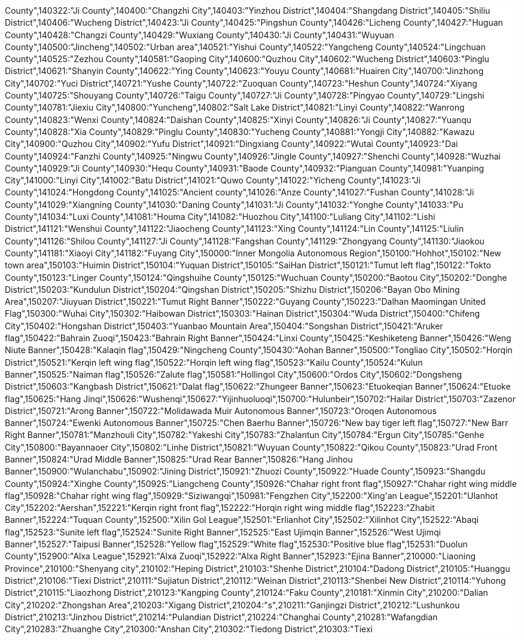 County",140322:"Ji County",140400:"Changzhi City",140403:"Yinzhou District",140404:"Shangdang District",140405:"Shiliu District",140406:"Wucheng District",140423:"Ji County",140425:"Pingshun County",140426:"Licheng County",140427:"Huguan County",140428:"Changzi County",140429:"Wuxiang County",140430:"Ji County",140431:"Wuyuan County",140500:"Jincheng",140502:"Urban area",140521:"Yishui County",140522:"Yangcheng County",140524:"Lingchuan County",140525:"Zezhou County",140581:"Gaoping City",140600:"Quzhou City",140602:"Wucheng District",140603:"Pinglu District",140621:"Shanyin County",140622:"Ying County",140623:"Youyu County",140681:"Huairen City",140700:"Jinzhong City",140702:"Yuci District",140721:"Yushe County",140722:"Zuoquan County",140723:"Heshun County",140724:"Xiyang County",140725:"Shouyang County",140726:"Taigu County",140727:"Ji County",140728:"Pingyao County",140729:"Lingshi County",140781:"Jiexiu City",140800:"Yuncheng",140802:"Salt Lake District",140821:"Linyi County",140822:"Wanrong County",140823:"Wenxi County",140824:"Daishan County",140825:"Xinyi County",140826:"Ji County",140827:"Yuanqu County",140828:"Xia County",140829:"Pinglu County",140830:"Yucheng County",140881:"Yongji City",140882:"Kawazu City",140900:"Quzhou City",140902:"Yufu District",140921:"Dingxiang County",140922:"Wutai County",140923:"Dai County",140924:"Fanzhi County",140925:"Ningwu County",140926:"Jingle County",140927:"Shenchi County",140928:"Wuzhai County",140929:"Ji County",140930:"Hequ County",140931:"Baode County",140932:"Pianguan County",140981:"Yuanping City",141000:"Linyi City",141002:"Batu District",141021:"Quwo County",141022:"Yicheng County",141023:"Ji County",141024:"Hongdong County",141025:"Ancient county",141026:"Anze County",141027:"Fushan County",141028:"Ji County",141029:"Xiangning County",141030:"Daning County",141031:"Ji County",141032:"Yonghe County",141033:"Pu County",141034:"Luxi County",141081:"Houma City",141082:"Huozhou City",141100:"Luliang City",141102:"Lishi District",141121:"Wenshui County",141122:"Jiaocheng County",141123:"Xing County",141124:"Lin County",141125:"Liulin County",141126:"Shilou County",141127:"Ji County",141128:"Fangshan County",141129:"Zhongyang County",141130:"Jiaokou County",141181:"Xiaoyi City",141182:"Fuyang City",150000:"Inner Mongolia Autonomous Region",150100:"Hohhot",150102:"New town area",150103:"Huimin District",150104:"Yuquan District",150105:"SaiHan District",150121:"Tumut left flag",150122:"Tokto County",150123:"Linger County",150124:"Qingshuihe County",150125:"Wuchuan County",150200:"Baotou City",150202:"Donghe District",150203:"Kundulun District",150204:"Qingshan District",150205:"Shizhu District",150206:"Bayan Obo Mining Area",150207:"Jiuyuan District",150221:"Tumut Right Banner",150222:"Guyang County",150223:"Dalhan Maomingan United Flag",150300:"Wuhai City",150302:"Haibowan District",150303:"Hainan District",150304:"Wuda District",150400:"Chifeng City",150402:"Hongshan District",150403:"Yuanbao Mountain Area",150404:"Songshan District",150421:"Aruker flag",150422:"Bahrain Zuoqi",150423:"Bahrain Right Banner",150424:"Linxi County",150425:"Keshiketeng Banner",150426:"Weng Niute Banner",150428:"Kalaqin flag",150429:"Ningcheng County",150430:"Aohan Banner",150500:"Tongliao City",150502:"Horqin District",150521:"Kerqin left wing flag",150522:"Horqin left wing flag",150523:"Kailu County",150524:"Kulun Banner",150525:"Naiman flag",150526:"Zalute flag",150581:"Hollingol City",150600:"Ordos City",150602:"Dongsheng District",150603:"Kangbash District",150621:"Dalat flag",150622:"Zhungeer Banner",150623:"Etuokeqian Banner",150624:"Etuoke flag",150625:"Hang Jinqi",150626:"Wushenqi",150627:"Yijinhuoluoqi",150700:"Hulunbeir",150702:"Hailar District",150703:"Zazenor District",150721:"Arong Banner",150722:"Molidawada Muir Autonomous Banner",150723:"Oroqen Autonomous Banner",150724:"Ewenki Autonomous Banner",150725:"Chen Baerhu Banner",150726:"New bay tiger left flag",150727:"New Barr Right Banner",150781:"Manzhouli City",150782:"Yakeshi City",150783:"Zhalantun City",150784:"Ergun City",150785:"Genhe City",150800:"Bayannaoer City",150802:"Linhe District",150821:"Wuyuan County",150822:"Qikou County",150823:"Urad Front Banner",150824:"Urad Middle Banner",150825:"Urad Rear Banner",150826:"Hang Jinhou Banner",150900:"Wulanchabu",150902:"Jining District",150921:"Zhuozi County",150922:"Huade County",150923:"Shangdu County",150924:"Xinghe County",150925:"Liangcheng County",150926:"Chahar right front flag",150927:"Chahar right wing middle flag",150928:"Chahar right wing flag",150929:"Siziwangqi",150981:"Fengzhen City",152200:"Xing'an League",152201:"Ulanhot City",152202:"Aershan",152221:"Kerqin right front flag",152222:"Horqin right wing middle flag",152223:"Zhabit Banner",152224:"Tuquan County",152500:"Xilin Gol League",152501:"Erlianhot City",152502:"Xilinhot City",152522:"Abaqi flag",152523:"Sunite left flag",152524:"Sunite Right Banner",152525:"East Ujimqin Banner",152526:"West Ujimqi Banner",152527:"Taipusi Banner",152528:"Yellow flag",152529:"White flag",152530:"Positive blue flag",152531:"Duolun County",152900:"Alxa League",152921:"Alxa Zuoqi",152922:"Alxa Right Banner",152923:"Ejina Banner",210000:"Liaoning Province",210100:"Shenyang city",210102:"Heping District",210103:"Shenhe District",210104:"Dadong District",210105:"Huanggu District",210106:"Tiexi District",210111:"Sujiatun District",210112:"Weinan District",210113:"Shenbei New District",210114:"Yuhong District",210115:"Liaozhong District",210123:"Kangping County",210124:"Faku County",210181:"Xinmin City",210200:"Dalian City",210202:"Zhongshan Area",210203:"Xigang District",210204:"s",210211:"Ganjingzi District",210212:"Lushunkou District",210213:"Jinzhou District",210214:"Pulandian District",210224:"Changhai County",210281:"Wafangdian City",210283:"Zhuanghe City",210300:"Anshan City",210302:"Tiedong District",210303:"Tiexi